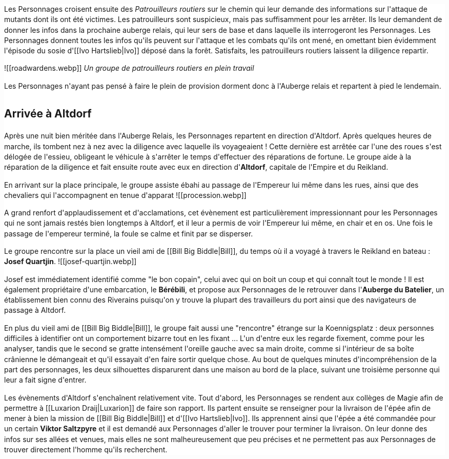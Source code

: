 Les Personnages croisent ensuite des *Patrouilleurs routiers* sur le chemin qui leur demande des informations sur l'attaque de mutants dont ils ont été victimes. Les patrouilleurs sont suspicieux, mais pas suffisamment pour les arrêter. Ils leur demandent de donner les infos dans la prochaine auberge relais, qui leur sers de base et dans laquelle ils interrogeront les Personnages. Les Personnages donnent toutes les infos qu'ils peuvent sur l'attaque et les combats qu'ils ont mené, en omettant bien évidemment l'épisode du sosie d'[[Ivo Hartslieb|Ivo]] déposé dans la forêt. Satisfaits, les patrouilleurs routiers laissent la diligence repartir.

![[roadwardens.webp]]
*Un groupe de patrouilleurs routiers en plein travail*

Les Personnages n'ayant pas pensé à faire le plein de provision dorment donc à l'Auberge relais et repartent à pied le lendemain.

## Arrivée à Altdorf

Après une nuit bien méritée dans l'Auberge Relais, les Personnages repartent en direction d'Altdorf. Après quelques heures de marche, ils tombent nez à nez avec la diligence avec laquelle ils voyageaient ! Cette dernière est arrêtée car l'une des roues s'est délogée de l'essieu, obligeant le véhicule à s'arrêter le temps d'effectuer des réparations de fortune. Le groupe aide à la réparation de la diligence et fait ensuite route avec eux en direction d'**Altdorf**, capitale de l'Empire et du Reikland.

En arrivant sur la place principale, le groupe assiste ébahi au passage de l'Empereur lui même dans les rues, ainsi que des chevaliers qui l'accompagnent en tenue d'apparat
![[procession.webp]]

A grand renfort d'applaudissement et d'acclamations, cet évènement est particulièrement impressionnant pour les Personnages qui ne sont jamais restés bien longtemps à Altdorf, et il leur a permis de voir l'Empereur lui même, en chair et en os. Une fois le passage de l'empereur terminé, la foule se calme et finit par se disperser.

Le groupe rencontre sur la place un vieil ami de [[Bill Big Biddle|Bill]], du temps où il a voyagé à travers le Reikland en bateau : **Josef Quartjin**.
![[josef-quartjin.webp]]

Josef est immédiatement identifié comme "le bon copain", celui avec qui on boit un coup et qui connaît tout le monde ! Il est également propriétaire d'une embarcation, le **Bérébili**, et propose aux Personnages de le retrouver dans l'**Auberge du Batelier**, un établissement bien connu des Riverains puisqu'on y trouve la plupart des travailleurs du port ainsi que des navigateurs de passage à Altdorf.

En plus du vieil ami de [[Bill Big Biddle|Bill]], le groupe fait aussi une "rencontre" étrange sur la Koennigsplatz : deux personnes difficiles à identifier ont un comportement bizarre tout en les fixant ... L'un d'entre eux les regarde fixement, comme pour les analyser, tandis que le second se gratte intensément l'oreille gauche avec sa main droite, comme si l'intérieur de sa boîte crânienne le démangeait et qu'il essayait d'en faire sortir quelque chose. Au bout de quelques minutes d'incompréhension de la part des personnages, les deux silhouettes disparurent dans une maison au bord de la place, suivant une troisième personne qui leur a fait signe d'entrer.

Les évènements d'Altdorf s'enchaînent relativement vite. Tout d'abord, les Personnages se rendent aux collèges de Magie afin de permettre à [[Luxarion Draij|Luxarion]] de faire son rapport. Ils partent ensuite se renseigner pour la livraison de l'épée afin de mener à bien la mission de [[Bill Big Biddle|Bill]] et d'[[Ivo Hartslieb|Ivo]]. Ils apprennent ainsi que l'épée a été commandée pour un certain **Viktor Saltzpyre** et il est demandé aux Personnages d'aller le trouver pour terminer la livraison. On leur donne des infos sur ses allées et venues, mais elles ne sont malheureusement que peu précises et ne permettent pas aux Personnages de trouver directement l'homme qu'ils recherchent.
